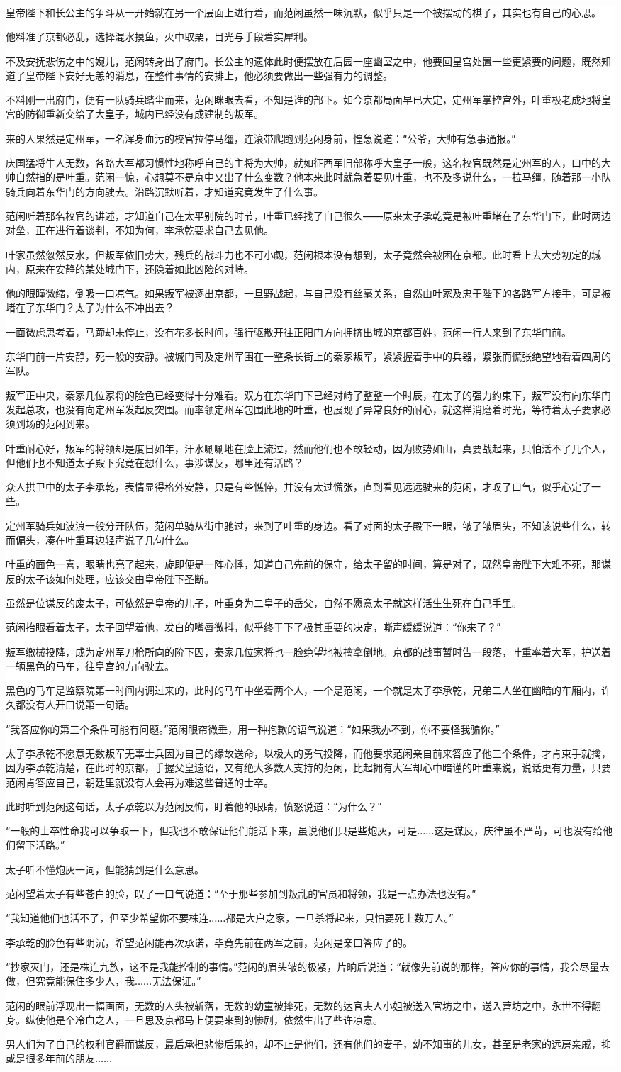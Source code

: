 皇帝陛下和长公主的争斗从一开始就在另一个层面上进行着，而范闲虽然一味沉默，似乎只是一个被摆动的棋子，其实也有自己的心思。

他料准了京都必乱，选择混水摸鱼，火中取栗，目光与手段着实犀利。

不及安抚悲伤之中的婉儿，范闲转身出了府门。长公主的遗体此时便摆放在后园一座幽室之中，他要回皇宫处置一些更紧要的问题，既然知道了皇帝陛下安好无恙的消息，在整件事情的安排上，他必须要做出一些强有力的调整。

不料刚一出府门，便有一队骑兵踏尘而来，范闲眯眼去看，不知是谁的部下。如今京都局面早已大定，定州军掌控宫外，叶重极老成地将皇宫的防御重新交给了大皇子，城内已经没有成建制的叛军。

来的人果然是定州军，一名浑身血污的校官拉停马缰，连滚带爬跑到范闲身前，惶急说道：“公爷，大帅有急事通报。”

庆国猛将牛人无数，各路大军都习惯性地称呼自己的主将为大帅，就如征西军旧部称呼大皇子一般，这名校官既然是定州军的人，口中的大帅自然指的是叶重。范闲一惊，心想莫不是京中又出了什么变数？他本来此时就急着要见叶重，也不及多说什么，一拉马缰，随着那一小队骑兵向着东华门的方向驶去。沿路沉默听着，才知道究竟发生了什么事。

范闲听着那名校官的讲述，才知道自己在太平别院的时节，叶重已经找了自己很久——原来太子承乾竟是被叶重堵在了东华门下，此时两边对垒，正在进行着谈判，不知为何，李承乾要求自己去见他。

叶家虽然忽然反水，但叛军依旧势大，残兵的战斗力也不可小觑，范闲根本没有想到，太子竟然会被困在京都。此时看上去大势初定的城内，原来在安静的某处城门下，还隐着如此凶险的对峙。

他的眼瞳微缩，倒吸一口凉气。如果叛军被逐出京都，一旦野战起，与自己没有丝毫关系，自然由叶家及忠于陛下的各路军方接手，可是被堵在了东华门？太子为什么不冲出去？

一面微虑思考着，马蹄却未停止，没有花多长时间，强行驱散开往正阳门方向拥挤出城的京都百姓，范闲一行人来到了东华门前。

东华门前一片安静，死一般的安静。被城门司及定州军围在一整条长街上的秦家叛军，紧紧握着手中的兵器，紧张而慌张绝望地看着四周的军队。

叛军正中央，秦家几位家将的脸色已经变得十分难看。双方在东华门下已经对峙了整整一个时辰，在太子的强力约束下，叛军没有向东华门发起总攻，也没有向定州军发起反突围。而率领定州军包围此地的叶重，也展现了异常良好的耐心，就这样消磨着时光，等待着太子要求必须到场的范闲到来。

叶重耐心好，叛军的将领却是度日如年，汗水唰唰地在脸上流过，然而他们也不敢轻动，因为败势如山，真要战起来，只怕活不了几个人，但他们也不知道太子殿下究竟在想什么，事涉谋反，哪里还有活路？

众人拱卫中的太子李承乾，表情显得格外安静，只是有些憔悴，并没有太过慌张，直到看见远远驶来的范闲，才叹了口气，似乎心定了一些。

定州军骑兵如波浪一般分开队伍，范闲单骑从街中驰过，来到了叶重的身边。看了对面的太子殿下一眼，皱了皱眉头，不知该说些什么，转而偏头，凑在叶重耳边轻声说了几句什么。

叶重的面色一喜，眼睛也亮了起来，旋即便是一阵心悸，知道自己先前的保守，给太子留的时间，算是对了，既然皇帝陛下大难不死，那谋反的太子该如何处理，应该交由皇帝陛下圣断。

虽然是位谋反的废太子，可依然是皇帝的儿子，叶重身为二皇子的岳父，自然不愿意太子就这样活生生死在自己手里。

范闲抬眼看着太子，太子回望着他，发白的嘴唇微抖，似乎终于下了极其重要的决定，嘶声缓缓说道：“你来了？”

叛军缴械投降，成为定州军刀枪所向的阶下囚，秦家几位家将也一脸绝望地被擒拿倒地。京都的战事暂时告一段落，叶重率着大军，护送着一辆黑色的马车，往皇宫的方向驶去。

黑色的马车是监察院第一时间内调过来的，此时的马车中坐着两个人，一个是范闲，一个就是太子李承乾，兄弟二人坐在幽暗的车厢内，许久都没有人开口说第一句话。

“我答应你的第三个条件可能有问题。”范闲眼帘微垂，用一种抱歉的语气说道：“如果我办不到，你不要怪我骗你。”

太子李承乾不愿意无数叛军无辜士兵因为自己的缘故送命，以极大的勇气投降，而他要求范闲亲自前来答应了他三个条件，才肯束手就擒，因为李承乾清楚，在此时的京都，手握父皇遗诏，又有绝大多数人支持的范闲，比起拥有大军却心中暗谨的叶重来说，说话更有力量，只要范闲肯答应自己，朝廷里就没有人会再为难这些普通的士卒。

此时听到范闲这句话，太子承乾以为范闲反悔，盯着他的眼睛，愤怒说道：“为什么？”

“一般的士卒性命我可以争取一下，但我也不敢保证他们能活下来，虽说他们只是些炮灰，可是……这是谋反，庆律虽不严苛，可也没有给他们留下活路。”

太子听不懂炮灰一词，但能猜到是什么意思。

范闲望着太子有些苍白的脸，叹了一口气说道：“至于那些参加到叛乱的官员和将领，我是一点办法也没有。”

“我知道他们也活不了，但至少希望你不要株连……都是大户之家，一旦杀将起来，只怕要死上数万人。”

李承乾的脸色有些阴沉，希望范闲能再次承诺，毕竟先前在两军之前，范闲是亲口答应了的。

“抄家灭门，还是株连九族，这不是我能控制的事情。”范闲的眉头皱的极紧，片晌后说道：“就像先前说的那样，答应你的事情，我会尽量去做，但究竟能保住多少人，我……无法保证。”

范闲的眼前浮现出一幅画面，无数的人头被斩落，无数的幼童被摔死，无数的达官夫人小姐被送入官坊之中，送入营坊之中，永世不得翻身。纵使他是个冷血之人，一旦思及京都马上便要来到的惨剧，依然生出了些许凉意。

男人们为了自己的权利官爵而谋反，最后承担悲惨后果的，却不止是他们，还有他们的妻子，幼不知事的儿女，甚至是老家的远房亲戚，抑或是很多年前的朋友……
